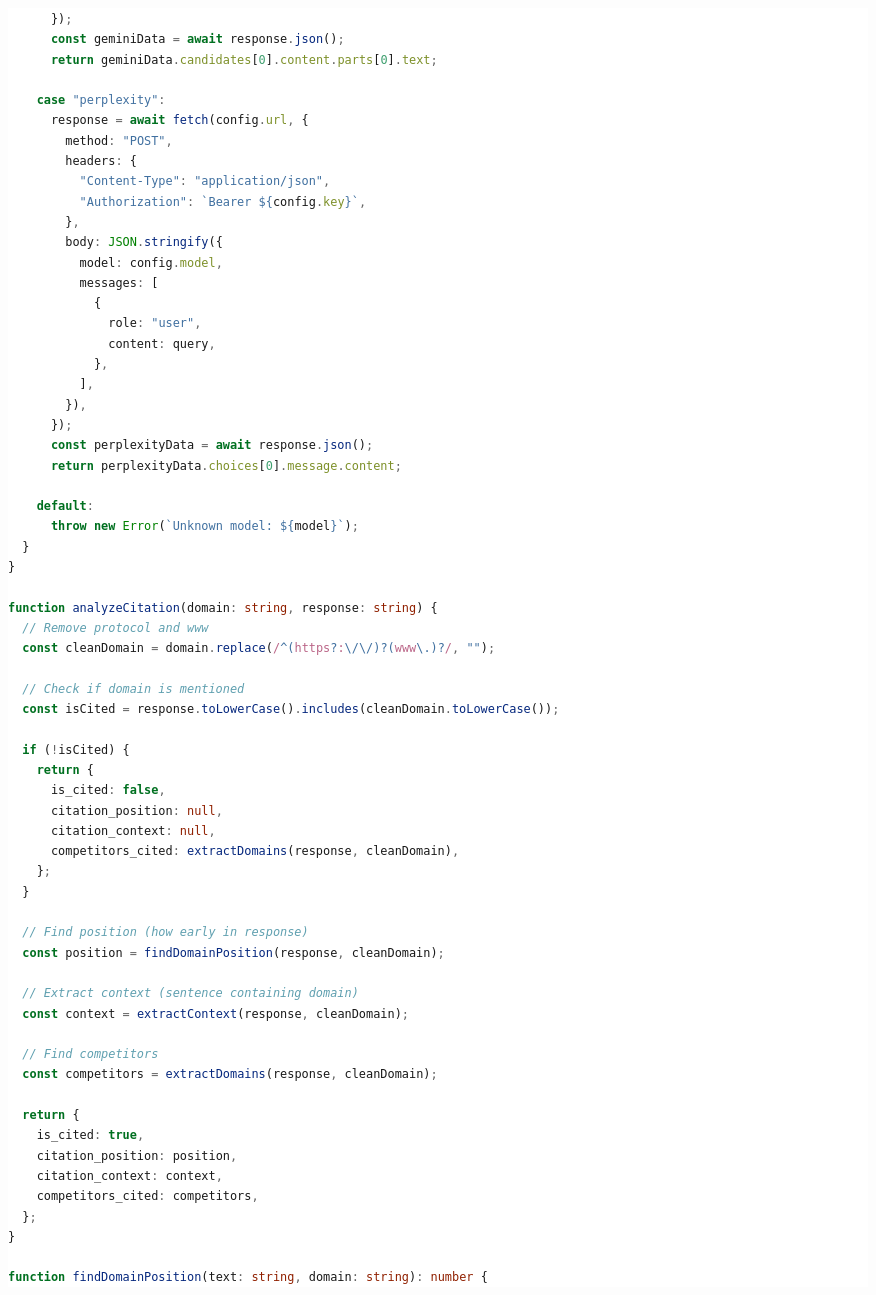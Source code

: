 ```typescript
      });
      const geminiData = await response.json();
      return geminiData.candidates[0].content.parts[0].text;

    case "perplexity":
      response = await fetch(config.url, {
        method: "POST",
        headers: {
          "Content-Type": "application/json",
          "Authorization": `Bearer ${config.key}`,
        },
        body: JSON.stringify({
          model: config.model,
          messages: [
            {
              role: "user",
              content: query,
            },
          ],
        }),
      });
      const perplexityData = await response.json();
      return perplexityData.choices[0].message.content;

    default:
      throw new Error(`Unknown model: ${model}`);
  }
}

function analyzeCitation(domain: string, response: string) {
  // Remove protocol and www
  const cleanDomain = domain.replace(/^(https?:\/\/)?(www\.)?/, "");
  
  // Check if domain is mentioned
  const isCited = response.toLowerCase().includes(cleanDomain.toLowerCase());
  
  if (!isCited) {
    return {
      is_cited: false,
      citation_position: null,
      citation_context: null,
      competitors_cited: extractDomains(response, cleanDomain),
    };
  }

  // Find position (how early in response)
  const position = findDomainPosition(response, cleanDomain);
  
  // Extract context (sentence containing domain)
  const context = extractContext(response, cleanDomain);
  
  // Find competitors
  const competitors = extractDomains(response, cleanDomain);

  return {
    is_cited: true,
    citation_position: position,
    citation_context: context,
    competitors_cited: competitors,
  };
}

function findDomainPosition(text: string, domain: string): number {
```